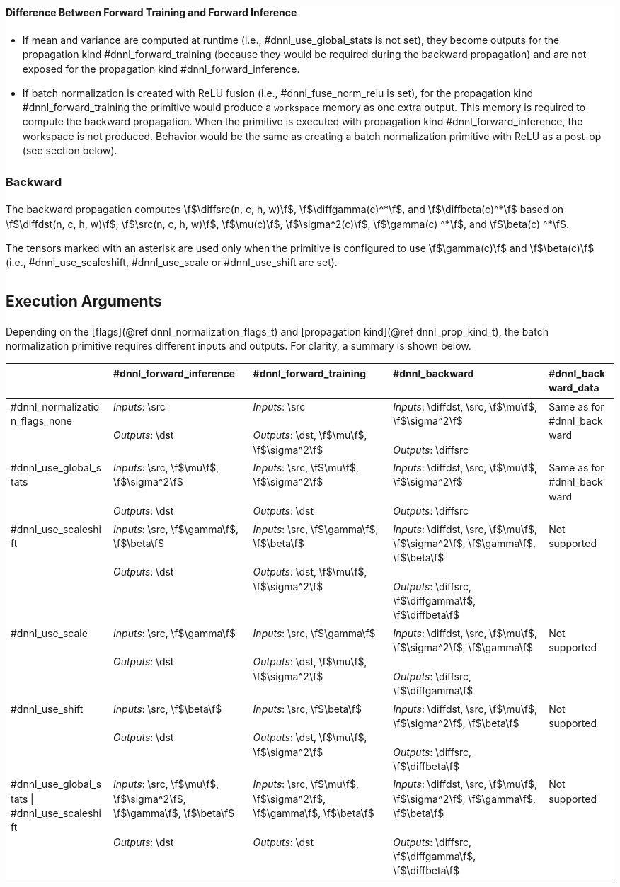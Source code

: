 #### Difference Between Forward Training and Forward Inference

 * If mean and variance are computed at runtime (i.e., #dnnl_use_global_stats
   is not set), they become outputs for the propagation kind
   #dnnl_forward_training (because they would be required during the backward
   propagation) and are not exposed for the propagation kind
   #dnnl_forward_inference.

 * If batch normalization is created with ReLU fusion (i.e.,
   #dnnl_fuse_norm_relu is set), for the propagation kind
   #dnnl_forward_training the primitive would produce a `workspace`
   memory as one extra output. This memory is required to compute the backward
   propagation. When the primitive is executed with propagation kind
   #dnnl_forward_inference, the workspace is not produced. Behavior would
   be the same as creating a batch normalization primitive with ReLU as a
   post-op (see section below).

### Backward

The backward propagation computes
\f$\diffsrc(n, c, h, w)\f$,
\f$\diffgamma(c)^*\f$, and \f$\diffbeta(c)^*\f$
based on
\f$\diffdst(n, c, h, w)\f$, \f$\src(n, c, h, w)\f$, \f$\mu(c)\f$,
\f$\sigma^2(c)\f$, \f$\gamma(c) ^*\f$, and \f$\beta(c) ^*\f$.

The tensors marked with an asterisk are used only when the primitive is
configured to use \f$\gamma(c)\f$ and \f$\beta(c)\f$ (i.e.,
#dnnl_use_scaleshift, #dnnl_use_scale or #dnnl_use_shift are set).

## Execution Arguments

Depending on the [flags](@ref dnnl_normalization_flags_t) and
[propagation kind](@ref dnnl_prop_kind_t), the batch normalization primitive
requires different inputs and outputs.  For clarity, a summary is shown below.

|                                                | #dnnl_forward_inference                                                                       | #dnnl_forward_training                                                                                                                        | #dnnl_backward                                                                                                                                 | #dnnl_backward_data                                                                                |
| :--                                            | :--                                                                                           | :--                                                                                                                                           | :--                                                                                                                                            | :--                                                                                                |
| #dnnl_normalization_flags_none                 | *Inputs*: \src <br><br> *Outputs*: \dst                                                       | *Inputs*: \src <br><br> *Outputs*: \dst, \f$\mu\f$, \f$\sigma^2\f$                                                                            | *Inputs*: \diffdst, \src, \f$\mu\f$, \f$\sigma^2\f$ <br><br> *Outputs*: \diffsrc                                                               | Same as for #dnnl_backward                                                                         |
| #dnnl_use_global_stats                         | *Inputs*: \src, \f$\mu\f$, \f$\sigma^2\f$ <br><br> *Outputs*: \dst                            | *Inputs*: \src, \f$\mu\f$, \f$\sigma^2\f$ <br><br> *Outputs*: \dst                                                                            | *Inputs*: \diffdst, \src, \f$\mu\f$, \f$\sigma^2\f$ <br><br> *Outputs*: \diffsrc                                                               | Same as for #dnnl_backward                                                                         |
| #dnnl_use_scaleshift                           | *Inputs*: \src, \f$\gamma\f$, \f$\beta\f$ <br><br> *Outputs*: \dst                            | *Inputs*: \src, \f$\gamma\f$, \f$\beta\f$ <br><br> *Outputs*: \dst, \f$\mu\f$, \f$\sigma^2\f$                                                 | *Inputs*: \diffdst, \src, \f$\mu\f$, \f$\sigma^2\f$, \f$\gamma\f$, \f$\beta\f$ <br><br> *Outputs*: \diffsrc, \f$\diffgamma\f$, \f$\diffbeta\f$ | Not supported                                                                                      |
| #dnnl_use_scale                                | *Inputs*: \src, \f$\gamma\f$  <br><br> *Outputs*: \dst                                        | *Inputs*: \src, \f$\gamma\f$ <br><br> *Outputs*: \dst, \f$\mu\f$, \f$\sigma^2\f$                                                              | *Inputs*: \diffdst, \src, \f$\mu\f$, \f$\sigma^2\f$, \f$\gamma\f$ <br><br> *Outputs*: \diffsrc, \f$\diffgamma\f$                               | Not supported                                                                                      |
| #dnnl_use_shift                                | *Inputs*: \src, \f$\beta\f$ <br><br> *Outputs*: \dst                                          | *Inputs*: \src, \f$\beta\f$ <br><br> *Outputs*: \dst, \f$\mu\f$, \f$\sigma^2\f$                                                               | *Inputs*: \diffdst, \src, \f$\mu\f$, \f$\sigma^2\f$, \f$\beta\f$ <br><br> *Outputs*: \diffsrc, \f$\diffbeta\f$                                 | Not supported                                                                                      |
| #dnnl_use_global_stats \| #dnnl_use_scaleshift | *Inputs*: \src, \f$\mu\f$, \f$\sigma^2\f$, \f$\gamma\f$, \f$\beta\f$ <br><br> *Outputs*: \dst | *Inputs*: \src, \f$\mu\f$, \f$\sigma^2\f$, \f$\gamma\f$, \f$\beta\f$ <br><br> *Outputs*: \dst                                                 | *Inputs*: \diffdst, \src, \f$\mu\f$, \f$\sigma^2\f$, \f$\gamma\f$, \f$\beta\f$ <br><br> *Outputs*: \diffsrc, \f$\diffgamma\f$, \f$\diffbeta\f$ | Not supported                                                                                      |